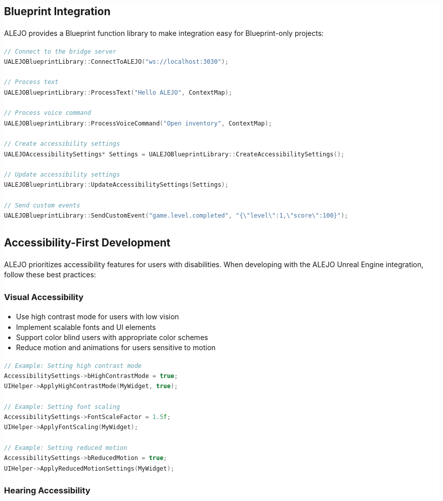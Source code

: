 ## Blueprint Integration

ALEJO provides a Blueprint function library to make integration easy for Blueprint-only projects:

```cpp
// Connect to the bridge server
UALEJOBlueprintLibrary::ConnectToALEJO("ws://localhost:3030");

// Process text
UALEJOBlueprintLibrary::ProcessText("Hello ALEJO", ContextMap);

// Process voice command
UALEJOBlueprintLibrary::ProcessVoiceCommand("Open inventory", ContextMap);

// Create accessibility settings
UALEJOAccessibilitySettings* Settings = UALEJOBlueprintLibrary::CreateAccessibilitySettings();

// Update accessibility settings
UALEJOBlueprintLibrary::UpdateAccessibilitySettings(Settings);

// Send custom events
UALEJOBlueprintLibrary::SendCustomEvent("game.level.completed", "{\"level\":1,\"score\":100}");
```

## Accessibility-First Development

ALEJO prioritizes accessibility features for users with disabilities. When developing with the ALEJO Unreal Engine integration, follow these best practices:

### Visual Accessibility

- Use high contrast mode for users with low vision
- Implement scalable fonts and UI elements
- Support color blind users with appropriate color schemes
- Reduce motion and animations for users sensitive to motion

```cpp
// Example: Setting high contrast mode
AccessibilitySettings->bHighContrastMode = true;
UIHelper->ApplyHighContrastMode(MyWidget, true);

// Example: Setting font scaling
AccessibilitySettings->FontScaleFactor = 1.5f;
UIHelper->ApplyFontScaling(MyWidget);

// Example: Setting reduced motion
AccessibilitySettings->bReducedMotion = true;
UIHelper->ApplyReducedMotionSettings(MyWidget);
```

### Hearing Accessibility

